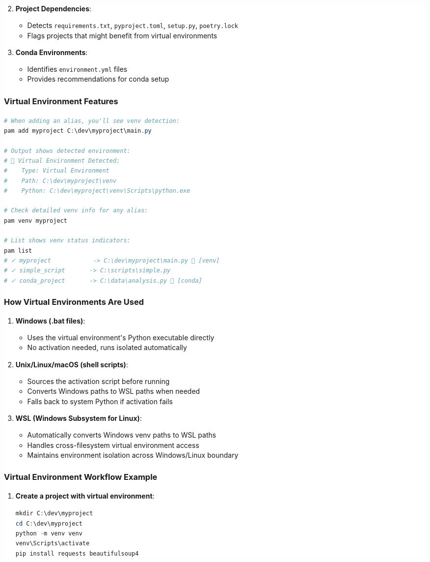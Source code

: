 2. **Project Dependencies**:

   - Detects `requirements.txt`, `pyproject.toml`, `setup.py`, `poetry.lock`
   - Flags projects that might benefit from virtual environments

3. **Conda Environments**:
   - Identifies `environment.yml` files
   - Provides recommendations for conda setup

### Virtual Environment Features

```powershell
# When adding an alias, you'll see venv detection:
pam add myproject C:\dev\myproject\main.py

# Output shows detected environment:
# 🐍 Virtual Environment Detected:
#    Type: Virtual Environment
#    Path: C:\dev\myproject\venv
#    Python: C:\dev\myproject\venv\Scripts\python.exe

# Check detailed venv info for any alias:
pam venv myproject

# List shows venv status indicators:
pam list
# ✓ myproject            -> C:\dev\myproject\main.py 🐍 [venv]
# ✓ simple_script       -> C:\scripts\simple.py
# ✓ conda_project       -> C:\data\analysis.py 🐍 [conda]
```

### How Virtual Environments Are Used

1. **Windows (.bat files)**:

   - Uses the virtual environment's Python executable directly
   - No activation needed, runs isolated automatically

2. **Unix/Linux/macOS (shell scripts)**:

   - Sources the activation script before running
   - Converts Windows paths to WSL paths when needed
   - Falls back to system Python if activation fails

3. **WSL (Windows Subsystem for Linux)**:
   - Automatically converts Windows venv paths to WSL paths
   - Handles cross-filesystem virtual environment access
   - Maintains environment isolation across Windows/Linux boundary

### Virtual Environment Workflow Example

1. **Create a project with virtual environment**:

   ```powershell
   mkdir C:\dev\myproject
   cd C:\dev\myproject
   python -m venv venv
   venv\Scripts\activate
   pip install requests beautifulsoup4
   ```
